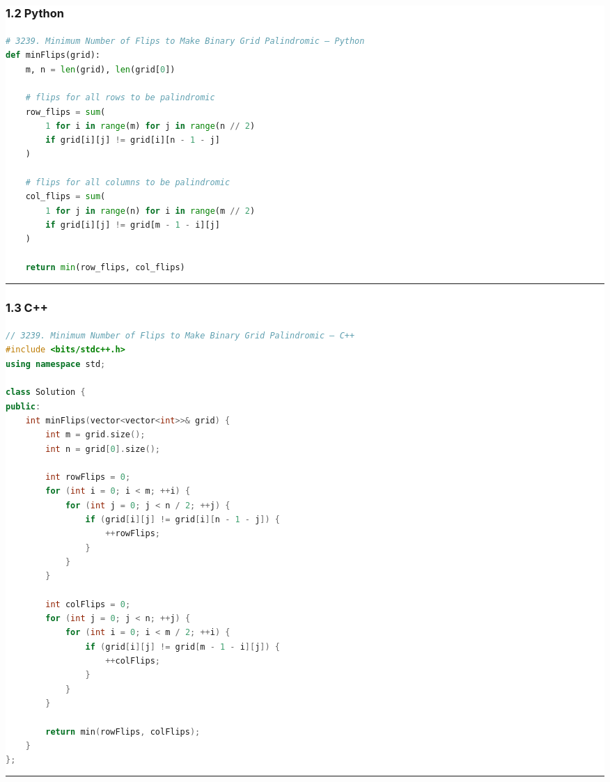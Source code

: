 
### 1.2  Python

```python
# 3239. Minimum Number of Flips to Make Binary Grid Palindromic – Python
def minFlips(grid):
    m, n = len(grid), len(grid[0])

    # flips for all rows to be palindromic
    row_flips = sum(
        1 for i in range(m) for j in range(n // 2)
        if grid[i][j] != grid[i][n - 1 - j]
    )

    # flips for all columns to be palindromic
    col_flips = sum(
        1 for j in range(n) for i in range(m // 2)
        if grid[i][j] != grid[m - 1 - i][j]
    )

    return min(row_flips, col_flips)
```

---

### 1.3  C++

```cpp
// 3239. Minimum Number of Flips to Make Binary Grid Palindromic – C++
#include <bits/stdc++.h>
using namespace std;

class Solution {
public:
    int minFlips(vector<vector<int>>& grid) {
        int m = grid.size();
        int n = grid[0].size();

        int rowFlips = 0;
        for (int i = 0; i < m; ++i) {
            for (int j = 0; j < n / 2; ++j) {
                if (grid[i][j] != grid[i][n - 1 - j]) {
                    ++rowFlips;
                }
            }
        }

        int colFlips = 0;
        for (int j = 0; j < n; ++j) {
            for (int i = 0; i < m / 2; ++i) {
                if (grid[i][j] != grid[m - 1 - i][j]) {
                    ++colFlips;
                }
            }
        }

        return min(rowFlips, colFlips);
    }
};
```

---